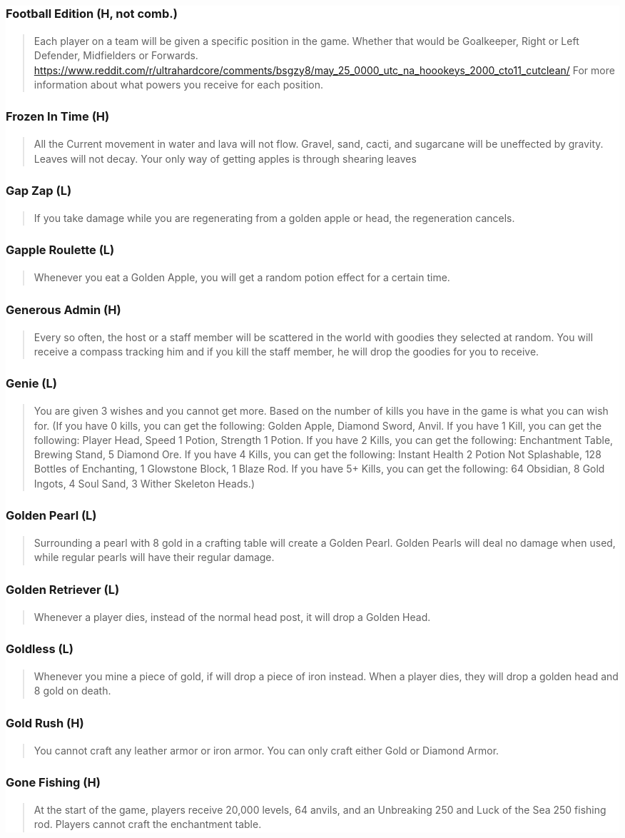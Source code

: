 ### Football Edition (H, not comb.)
> Each player on a team will be given a specific position in the game. Whether that would be Goalkeeper, Right or Left Defender, Midfielders or Forwards. https://www.reddit.com/r/ultrahardcore/comments/bsgzy8/may_25_0000_utc_na_hoookeys_2000_cto11_cutclean/ For more information about what powers you receive for each position.  
 
### Frozen In Time (H)
> All the Current movement in water and lava will not flow. Gravel, sand, cacti, and sugarcane will be uneffected by gravity. Leaves will not decay. Your only way of getting apples is through shearing leaves
 
### Gap Zap (L) 
> If you take damage while you are regenerating from a golden apple or head, the regeneration cancels.
 
### Gapple Roulette (L) 
> Whenever you eat a Golden Apple, you will get a random potion effect for a certain time.  

### Generous Admin (H) 
> Every so often, the host or a staff member will be scattered in the world with goodies they selected at random. You will receive a compass tracking him and if you kill the staff member, he will drop the goodies for you to receive. 
 
### Genie (L) 
> You are given 3 wishes and you cannot get more. Based on the number of kills you have in the game is what you can wish for. (If you have 0 kills, you can get the following: Golden Apple, Diamond Sword, Anvil. If you have 1 Kill, you can get the following: Player Head, Speed 1 Potion, Strength 1 Potion. If you have 2 Kills, you can get the following: Enchantment Table, Brewing Stand, 5 Diamond Ore. If you have 4 Kills, you can get the following: Instant Health 2 Potion Not Splashable, 128 Bottles of Enchanting, 1 Glowstone Block, 1 Blaze Rod. If you have 5+ Kills, you can get the following: 64 Obsidian, 8 Gold Ingots, 4 Soul Sand, 3 Wither Skeleton Heads.)

### Golden Pearl (L)
> Surrounding a pearl with 8 gold in a crafting table will create a Golden Pearl. Golden Pearls will deal no damage when used, while regular pearls will have their regular damage.

### Golden Retriever (L) 
> Whenever a player dies, instead of the normal head post, it will drop a Golden Head. 
 
### Goldless (L)
> Whenever you mine a piece of gold, if will drop a piece of iron instead. When a player dies, they will drop a golden head and 8 gold on death.
 
### Gold Rush (H) 
> You cannot craft any leather armor or iron armor. You can only craft either Gold or Diamond Armor.
 
### Gone Fishing (H) 
> At the start of the game, players receive 20,000 levels, 64 anvils, and an Unbreaking 250 and Luck of the Sea 250 fishing rod. Players cannot craft the enchantment table.
 